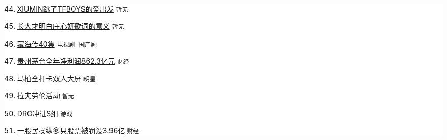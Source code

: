 44. [XIUMIN跳了TFBOYS的爱出发](https://m.weibo.cn/search?containerid=100103type%3D1%26t%3D10%26q%3D%23XIUMIN%E8%B7%B3%E4%BA%86TFBOYS%E7%9A%84%E7%88%B1%E5%87%BA%E5%8F%91%23&stream_entry_id=31&isnewpage=1&extparam=seat%3D1%26flag%3D0%26band_rank%3D42%26c_type%3D31%26lcate%3D5001%26cate%3D5001%26realpos%3D42%26stream_entry_id%3D31%26dgr%3D0%26pos%3D42%26q%3D%2523XIUMIN%25E8%25B7%25B3%25E4%25BA%2586TFBOYS%25E7%259A%2584%25E7%2588%25B1%25E5%2587%25BA%25E5%258F%2591%2523%26filter_type%3Drealtimehot%26display_time%3D1743604144%26pre_seqid%3D17436041441110895234129) `暂无` 

45. [长大才明白庄心妍歌词的意义](https://m.weibo.cn/search?containerid=100103type%3D1%26t%3D10%26q%3D%E9%95%BF%E5%A4%A7%E6%89%8D%E6%98%8E%E7%99%BD%E5%BA%84%E5%BF%83%E5%A6%8D%E6%AD%8C%E8%AF%8D%E7%9A%84%E6%84%8F%E4%B9%89&stream_entry_id=31&isnewpage=1&extparam=seat%3D1%26flag%3D1%26band_rank%3D43%26c_type%3D31%26lcate%3D5001%26cate%3D5001%26realpos%3D43%26stream_entry_id%3D31%26dgr%3D0%26pos%3D43%26q%3D%25E9%2595%25BF%25E5%25A4%25A7%25E6%2589%258D%25E6%2598%258E%25E7%2599%25BD%25E5%25BA%2584%25E5%25BF%2583%25E5%25A6%258D%25E6%25AD%258C%25E8%25AF%258D%25E7%259A%2584%25E6%2584%258F%25E4%25B9%2589%26filter_type%3Drealtimehot%26display_time%3D1743604144%26pre_seqid%3D17436041441110895234129) `暂无` 

46. [藏海传40集](https://m.weibo.cn/search?containerid=100103type%3D1%26t%3D10%26q%3D%23%E8%97%8F%E6%B5%B7%E4%BC%A040%E9%9B%86%23&stream_entry_id=31&isnewpage=1&extparam=seat%3D1%26flag%3D0%26band_rank%3D44%26c_type%3D31%26lcate%3D5001%26cate%3D5001%26realpos%3D44%26stream_entry_id%3D31%26dgr%3D0%26pos%3D44%26q%3D%2523%25E8%2597%258F%25E6%25B5%25B7%25E4%25BC%25A040%25E9%259B%2586%2523%26filter_type%3Drealtimehot%26display_time%3D1743604144%26pre_seqid%3D17436041441110895234129) `电视剧-国产剧` 

47. [贵州茅台全年净利润862.3亿元](https://m.weibo.cn/search?containerid=100103type%3D1%26t%3D10%26q%3D%23%E8%B4%B5%E5%B7%9E%E8%8C%85%E5%8F%B0%E5%85%A8%E5%B9%B4%E5%87%80%E5%88%A9%E6%B6%A6862.3%E4%BA%BF%E5%85%83%23&stream_entry_id=31&isnewpage=1&extparam=seat%3D1%26flag%3D1%26band_rank%3D45%26c_type%3D31%26lcate%3D5001%26cate%3D5001%26realpos%3D45%26stream_entry_id%3D31%26dgr%3D0%26pos%3D45%26q%3D%2523%25E8%25B4%25B5%25E5%25B7%259E%25E8%258C%2585%25E5%258F%25B0%25E5%2585%25A8%25E5%25B9%25B4%25E5%2587%2580%25E5%2588%25A9%25E6%25B6%25A6862.3%25E4%25BA%25BF%25E5%2585%2583%2523%26filter_type%3Drealtimehot%26display_time%3D1743604144%26pre_seqid%3D17436041441110895234129) `财经` 

48. [马柏全打卡双人大屏](https://m.weibo.cn/search?containerid=100103type%3D1%26t%3D10%26q%3D%23%E9%A9%AC%E6%9F%8F%E5%85%A8%E6%89%93%E5%8D%A1%E5%8F%8C%E4%BA%BA%E5%A4%A7%E5%B1%8F%23&stream_entry_id=31&isnewpage=1&extparam=seat%3D1%26flag%3D0%26band_rank%3D46%26c_type%3D31%26lcate%3D5001%26cate%3D5001%26realpos%3D46%26stream_entry_id%3D31%26dgr%3D0%26pos%3D46%26q%3D%2523%25E9%25A9%25AC%25E6%259F%258F%25E5%2585%25A8%25E6%2589%2593%25E5%258D%25A1%25E5%258F%258C%25E4%25BA%25BA%25E5%25A4%25A7%25E5%25B1%258F%2523%26filter_type%3Drealtimehot%26display_time%3D1743604144%26pre_seqid%3D17436041441110895234129) `明星` 

49. [拉夫劳伦活动](https://m.weibo.cn/search?containerid=100103type%3D1%26t%3D10%26q%3D%E6%8B%89%E5%A4%AB%E5%8A%B3%E4%BC%A6%E6%B4%BB%E5%8A%A8&stream_entry_id=31&isnewpage=1&extparam=seat%3D1%26flag%3D0%26band_rank%3D47%26c_type%3D31%26lcate%3D5001%26cate%3D5001%26realpos%3D47%26stream_entry_id%3D31%26dgr%3D0%26pos%3D47%26q%3D%25E6%258B%2589%25E5%25A4%25AB%25E5%258A%25B3%25E4%25BC%25A6%25E6%25B4%25BB%25E5%258A%25A8%26filter_type%3Drealtimehot%26display_time%3D1743604144%26pre_seqid%3D17436041441110895234129) `暂无` 

50. [DRG冲进S组](https://m.weibo.cn/search?containerid=100103type%3D1%26t%3D10%26q%3D%23DRG%E5%86%B2%E8%BF%9BS%E7%BB%84%23&stream_entry_id=31&isnewpage=1&extparam=seat%3D1%26flag%3D1%26band_rank%3D48%26c_type%3D31%26lcate%3D5001%26cate%3D5001%26realpos%3D48%26stream_entry_id%3D31%26dgr%3D0%26pos%3D48%26q%3D%2523DRG%25E5%2586%25B2%25E8%25BF%259BS%25E7%25BB%2584%2523%26filter_type%3Drealtimehot%26display_time%3D1743604144%26pre_seqid%3D17436041441110895234129) `游戏` 

51. [一股民操纵多只股票被罚没3.96亿](https://m.weibo.cn/search?containerid=100103type%3D1%26t%3D10%26q%3D%23%E4%B8%80%E8%82%A1%E6%B0%91%E6%93%8D%E7%BA%B5%E5%A4%9A%E5%8F%AA%E8%82%A1%E7%A5%A8%E8%A2%AB%E7%BD%9A%E6%B2%A13.96%E4%BA%BF%23&stream_entry_id=31&isnewpage=1&extparam=seat%3D1%26flag%3D1%26band_rank%3D49%26c_type%3D31%26lcate%3D5001%26cate%3D5001%26realpos%3D49%26stream_entry_id%3D31%26dgr%3D0%26pos%3D49%26q%3D%2523%25E4%25B8%2580%25E8%2582%25A1%25E6%25B0%2591%25E6%2593%258D%25E7%25BA%25B5%25E5%25A4%259A%25E5%258F%25AA%25E8%2582%25A1%25E7%25A5%25A8%25E8%25A2%25AB%25E7%25BD%259A%25E6%25B2%25A13.96%25E4%25BA%25BF%2523%26filter_type%3Drealtimehot%26display_time%3D1743604144%26pre_seqid%3D17436041441110895234129) `财经` 
